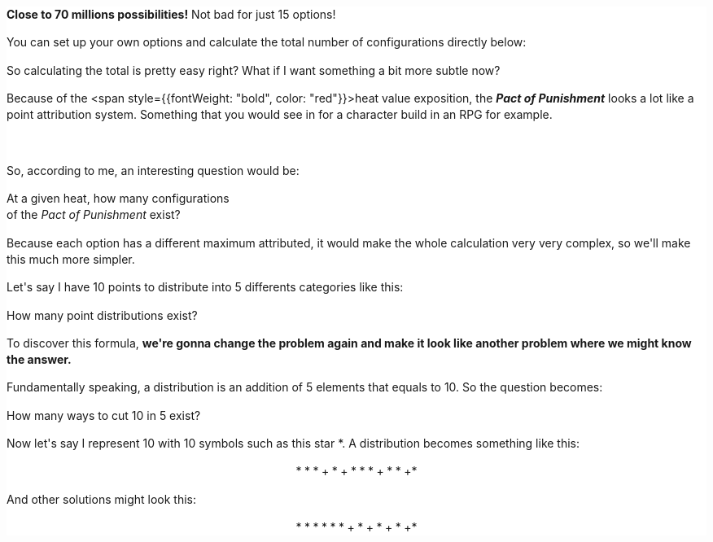 **Close to 70 millions possibilities!** Not bad for just 15 options!

You can set up your own options and calculate the total number of configurations directly below:

<Configurations />

So calculating the total is pretty easy right? What if I want something a bit more subtle now?

Because of the <span style={{fontWeight: "bold", color: "red"}}>heat</span> value exposition, the **_Pact of Punishment_** looks a lot like a point attribution system. Something that you would see in for a character build in an RPG for example.

<Image srcImage="https://www.gameuidatabase.com/uploads/Disco-Elysium12152020-023713-4326.jpg" legend="Disco Elysium makes you spend skill points in variety of sub-categories." />

<Image srcImage="https://www.gameuidatabase.com/uploads/Dark-Souls07152020-084348-29696.jpg" legend="In Dark Souls, you spend souls to level up, and you redistribute your level points in the properties of your character: Vitality, Attunement, Endurance, ..."/>

So, according to me, an interesting question would be:

<p style={{ textAlign: "center", fontWeight: "bold", marginTop: 20, fontSize: "21px" }}>
  At a given <span style={{fontWeight: "bold", color: "red"}}>heat</span>, how many configurations<br/> of the <i>Pact of Punishment</i> exist?
</p>

Because each option has a different maximum attributed, it would make the whole calculation very very complex, so we'll make this much more simpler.

Let's say I have 10 points to distribute into 5 differents categories like this:

<SimplePointDistribute />

<p style={{ textAlign: "center", fontWeight: "bold", marginTop: 20, fontSize: "21px" }}>
  How many point distributions exist?
</p>

To discover this formula, **we're gonna change the problem again and make it look like another problem where we might know the answer.**

Fundamentally speaking, a distribution is an addition of 5 elements that equals to 10. So the question becomes:

<p style={{ textAlign: "center", fontWeight: "bold", marginTop: 20, fontSize: "21px" }}>
  How many ways to cut 10 in 5 exist?
</p>

Now let's say I represent 10 with 10 symbols such as this star $*$. A distribution becomes something like this:

$$
***+*+***+**+*
$$

And other solutions might look this:

$$
******+*+*+*+*
$$

